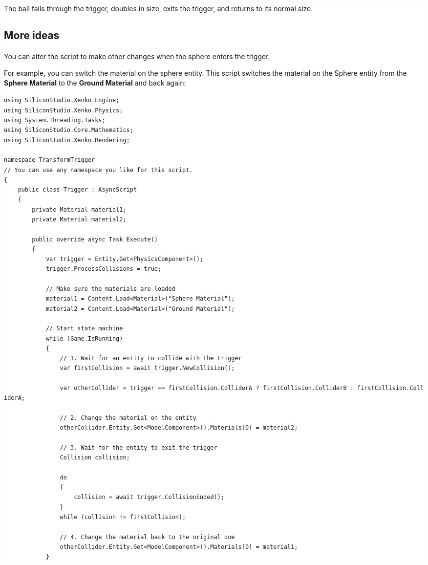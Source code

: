 The ball falls through the trigger, doubles in size, exits the trigger, and returns to its normal size.

<p>
<video autoplay loop class="responsive-video" poster="media/bouncing-ball-with-trigger-scaled_first_frame.png">
   <source src="media/bouncing-ball-with-trigger-scaled.mp4" type="video/mp4">
</video>
</p>

## More ideas

You can alter the script to make other changes when the sphere enters the trigger. 

For example, you can switch the material on the sphere entity. This script switches the material on the Sphere entity from the **Sphere Material** to the **Ground Material** and back again:

```
using SiliconStudio.Xenko.Engine;
using SiliconStudio.Xenko.Physics;
using System.Threading.Tasks;
using SiliconStudio.Core.Mathematics;
using SiliconStudio.Xenko.Rendering;

namespace TransformTrigger
// You can use any namespace you like for this script.
{
    public class Trigger : AsyncScript
    {
        private Material material1;
        private Material material2;
    
        public override async Task Execute()
        {
            var trigger = Entity.Get<PhysicsComponent>();
            trigger.ProcessCollisions = true;
            
            // Make sure the materials are loaded 
            material1 = Content.Load<Material>("Sphere Material");
            material2 = Content.Load<Material>("Ground Material");

            // Start state machine
            while (Game.IsRunning)
            {
                // 1. Wait for an entity to collide with the trigger
                var firstCollision = await trigger.NewCollision();

                var otherCollider = trigger == firstCollision.ColliderA ? firstCollision.ColliderB : firstCollision.ColliderA;
                    
                // 2. Change the material on the entity
                otherCollider.Entity.Get<ModelComponent>().Materials[0] = material2;
                
                // 3. Wait for the entity to exit the trigger
                Collision collision;

                do
                {
                    collision = await trigger.CollisionEnded();
                }
                while (collision != firstCollision);

                // 4. Change the material back to the original one
                otherCollider.Entity.Get<ModelComponent>().Materials[0] = material1;
            }
```
